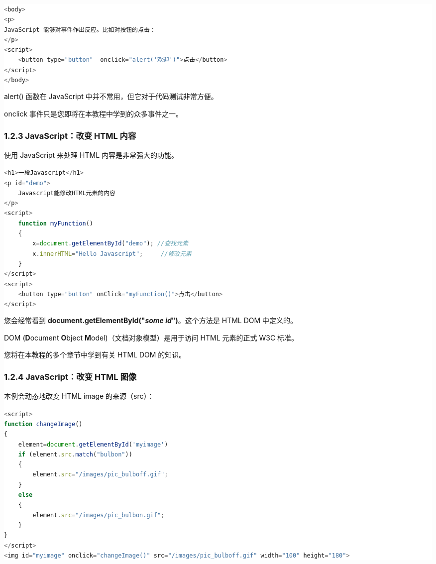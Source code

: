 
```javascript
<body>
<p>
JavaScript 能够对事件作出反应。比如对按钮的点击：
</p>
<script>
    <button type="button"  onclick="alert('欢迎')">点击</button>
</script>
</body>
```

alert() 函数在 JavaScript 中并不常用，但它对于代码测试非常方便。

onclick 事件只是您即将在本教程中学到的众多事件之一。



### 1.2.3 JavaScript：改变 HTML 内容

使用 JavaScript 来处理 HTML 内容是非常强大的功能。<br>

```javascript
<h1>一段Javascript</h1>
<p id="demo">
    Javascript能修改HTML元素的内容
</p>
<script>
    function myFunction()
    {
        x=document.getElementById("demo"); //查找元素
        x.innerHTML="Hello Javascript";     //修改元素
    }
</script>
<script>
    <button type="button" onClick="myFunction()">点击</button>
</script>
```

您会经常看到 **document.getElementById("*****some id*****")**。这个方法是 HTML DOM 中定义的。

DOM (**D**ocument **O**bject **M**odel)（文档对象模型）是用于访问 HTML 元素的正式 W3C 标准。

您将在本教程的多个章节中学到有关 HTML DOM 的知识。



### 1.2.4 JavaScript：改变 HTML 图像

本例会动态地改变 HTML image 的来源（src）：

```javascript
<script>
function changeImage()
{
    element=document.getElementById('myimage')
    if (element.src.match("bulbon"))
    {
        element.src="/images/pic_bulboff.gif";
    }
    else
    {
        element.src="/images/pic_bulbon.gif";
    }
}
</script>
<img id="myimage" onclick="changeImage()" src="/images/pic_bulboff.gif" width="100" height="180">
```
